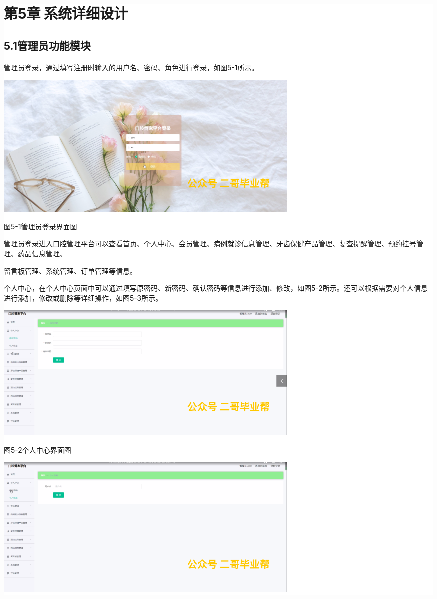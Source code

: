 




# 第5章 系统详细设计

## 5.1管理员功能模块
管理员登录，通过填写注册时输入的用户名、密码、角色进行登录，如图5-1所示。

![](/md/blog.012.png)

图5-1管理员登录界面图

管理员登录进入口腔管理平台可以查看首页、个人中心、会员管理、病例就诊信息管理、牙齿保健产品管理、复查提醒管理、预约挂号管理、药品信息管理、

留言板管理、系统管理、订单管理等信息。

个人中心，在个人中心页面中可以通过填写原密码、新密码、确认密码等信息进行添加、修改，如图5-2所示。还可以根据需要对个人信息进行添加，修改或删除等详细操作，如图5-3所示。

![](/md/blog.013.png)

图5-2个人中心界面图

![](/md/blog.014.png)
